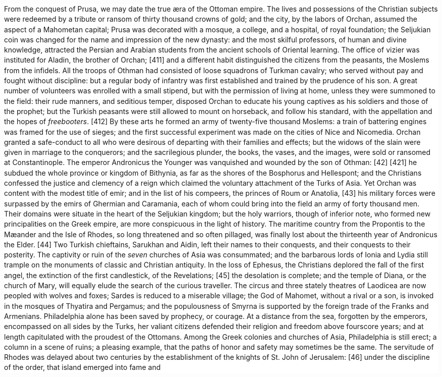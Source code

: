 From the conquest of Prusa, we may date the true æra of the Ottoman
empire. The lives and possessions of the Christian subjects were
redeemed by a tribute or ransom of thirty thousand crowns of gold; and
the city, by the labors of Orchan, assumed the aspect of a Mahometan
capital; Prusa was decorated with a mosque, a college, and a hospital,
of royal foundation; the Seljukian coin was changed for the name and
impression of the new dynasty: and the most skilful professors, of human
and divine knowledge, attracted the Persian and Arabian students from
the ancient schools of Oriental learning. The office of vizier was
instituted for Aladin, the brother of Orchan; [411] and a different habit
distinguished the citizens from the peasants, the Moslems from the
infidels. All the troops of Othman had consisted of loose squadrons of
Turkman cavalry; who served without pay and fought without discipline:
but a regular body of infantry was first established and trained by the
prudence of his son. A great number of volunteers was enrolled with a
small stipend, but with the permission of living at home, unless they
were summoned to the field: their rude manners, and seditious temper,
disposed Orchan to educate his young captives as his soldiers and those
of the prophet; but the Turkish peasants were still allowed to mount on
horseback, and follow his standard, with the appellation and the hopes
of _freebooters_. [412] By these arts he formed an army of twenty-five
thousand Moslems: a train of battering engines was framed for the use
of sieges; and the first successful experiment was made on the cities
of Nice and Nicomedia. Orchan granted a safe-conduct to all who were
desirous of departing with their families and effects; but the widows of
the slain were given in marriage to the conquerors; and the sacrilegious
plunder, the books, the vases, and the images, were sold or ransomed at
Constantinople. The emperor Andronicus the Younger was vanquished and
wounded by the son of Othman: [42] [421] he subdued the whole province
or kingdom of Bithynia, as far as the shores of the Bosphorus and
Hellespont; and the Christians confessed the justice and clemency of a
reign which claimed the voluntary attachment of the Turks of Asia. Yet
Orchan was content with the modest title of emir; and in the list of his
compeers, the princes of Roum or Anatolia, [43] his military forces were
surpassed by the emirs of Ghermian and Caramania, each of whom could
bring into the field an army of forty thousand men. Their domains were
situate in the heart of the Seljukian kingdom; but the holy warriors,
though of inferior note, who formed new principalities on the Greek
empire, are more conspicuous in the light of history. The maritime
country from the Propontis to the Mæander and the Isle of Rhodes,
so long threatened and so often pillaged, was finally lost about the
thirteenth year of Andronicus the Elder. [44] Two Turkish chieftains,
Sarukhan and Aidin, left their names to their conquests, and their
conquests to their posterity. The captivity or ruin of the _seven_
churches of Asia was consummated; and the barbarous lords of Ionia and
Lydia still trample on the monuments of classic and Christian antiquity.
In the loss of Ephesus, the Christians deplored the fall of the first
angel, the extinction of the first candlestick, of the Revelations; [45]
the desolation is complete; and the temple of Diana, or the church of
Mary, will equally elude the search of the curious traveller. The circus
and three stately theatres of Laodicea are now peopled with wolves and
foxes; Sardes is reduced to a miserable village; the God of Mahomet,
without a rival or a son, is invoked in the mosques of Thyatira and
Pergamus; and the populousness of Smyrna is supported by the foreign
trade of the Franks and Armenians. Philadelphia alone has been saved
by prophecy, or courage. At a distance from the sea, forgotten by the
emperors, encompassed on all sides by the Turks, her valiant citizens
defended their religion and freedom above fourscore years; and at length
capitulated with the proudest of the Ottomans. Among the Greek colonies
and churches of Asia, Philadelphia is still erect; a column in a scene
of ruins; a pleasing example, that the paths of honor and safety may
sometimes be the same. The servitude of Rhodes was delayed about two
centuries by the establishment of the knights of St. John of Jerusalem:
[46] under the discipline of the order, that island emerged into fame and